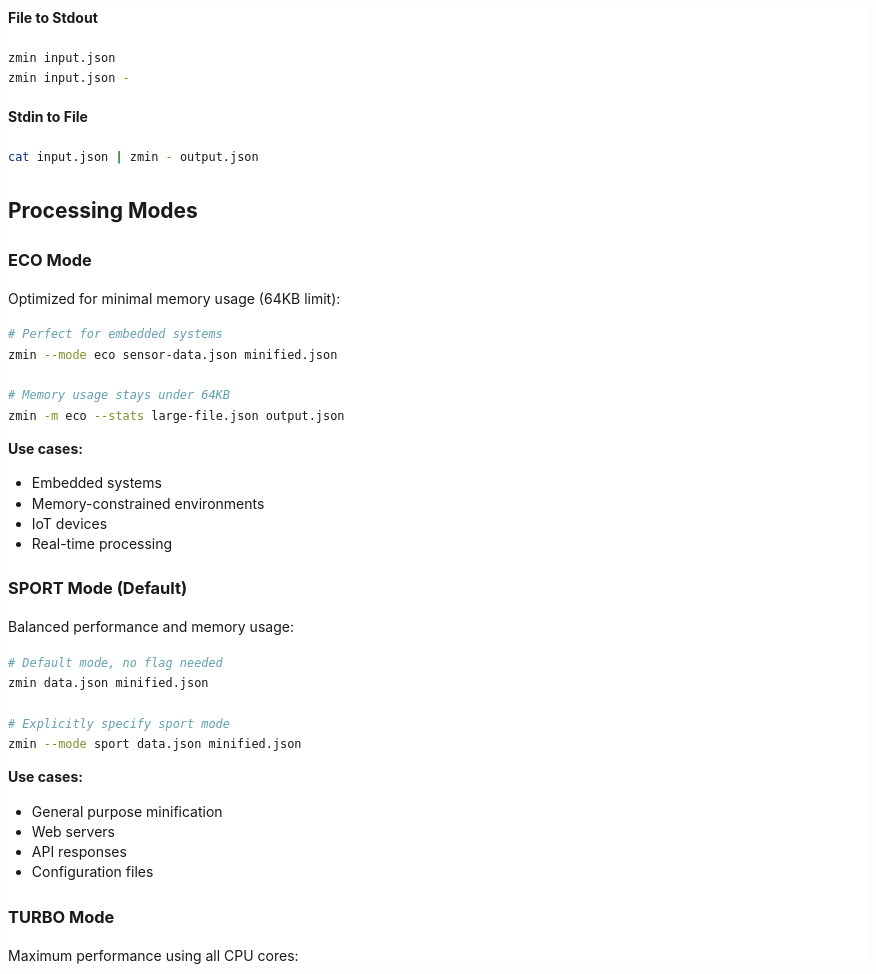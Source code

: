 #### File to Stdout

```bash
zmin input.json
zmin input.json -
```

#### Stdin to File

```bash
cat input.json | zmin - output.json
```

## Processing Modes

### ECO Mode

Optimized for minimal memory usage (64KB limit):

```bash
# Perfect for embedded systems
zmin --mode eco sensor-data.json minified.json

# Memory usage stays under 64KB
zmin -m eco --stats large-file.json output.json
```

**Use cases:**

- Embedded systems
- Memory-constrained environments
- IoT devices
- Real-time processing

### SPORT Mode (Default)

Balanced performance and memory usage:

```bash
# Default mode, no flag needed
zmin data.json minified.json

# Explicitly specify sport mode
zmin --mode sport data.json minified.json
```

**Use cases:**

- General purpose minification
- Web servers
- API responses
- Configuration files

### TURBO Mode

Maximum performance using all CPU cores:
